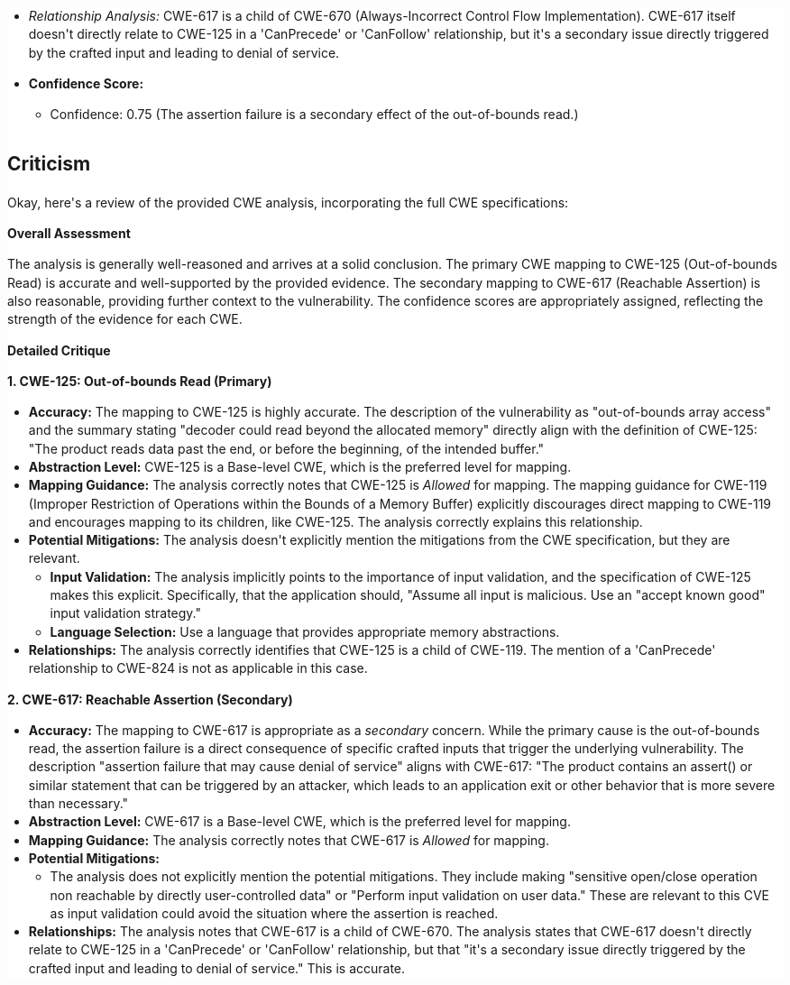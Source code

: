   - *Relationship Analysis:* CWE-617 is a child of CWE-670 (Always-Incorrect Control Flow Implementation). CWE-617 itself doesn't directly relate to CWE-125 in a 'CanPrecede' or 'CanFollow' relationship, but it's a secondary issue directly triggered by the crafted input and leading to denial of service.

- **Confidence Score:**  
  - Confidence: 0.75 (The assertion failure is a secondary effect of the out-of-bounds read.)

## Criticism
Okay, here's a review of the provided CWE analysis, incorporating the full CWE specifications:

**Overall Assessment**

The analysis is generally well-reasoned and arrives at a solid conclusion. The primary CWE mapping to CWE-125 (Out-of-bounds Read) is accurate and well-supported by the provided evidence. The secondary mapping to CWE-617 (Reachable Assertion) is also reasonable, providing further context to the vulnerability. The confidence scores are appropriately assigned, reflecting the strength of the evidence for each CWE.

**Detailed Critique**

**1. CWE-125: Out-of-bounds Read (Primary)**

*   **Accuracy:** The mapping to CWE-125 is highly accurate. The description of the vulnerability as "out-of-bounds array access" and the summary stating "decoder could read beyond the allocated memory" directly align with the definition of CWE-125: "The product reads data past the end, or before the beginning, of the intended buffer."
*   **Abstraction Level:** CWE-125 is a Base-level CWE, which is the preferred level for mapping.
*   **Mapping Guidance:** The analysis correctly notes that CWE-125 is *Allowed* for mapping. The mapping guidance for CWE-119 (Improper Restriction of Operations within the Bounds of a Memory Buffer) explicitly discourages direct mapping to CWE-119 and encourages mapping to its children, like CWE-125.  The analysis correctly explains this relationship.
*   **Potential Mitigations:** The analysis doesn't explicitly mention the mitigations from the CWE specification, but they are relevant.
    *   **Input Validation:** The analysis implicitly points to the importance of input validation, and the specification of CWE-125 makes this explicit. Specifically, that the application should, "Assume all input is malicious. Use an "accept known good" input validation strategy."
    *   **Language Selection:** Use a language that provides appropriate memory abstractions.
*   **Relationships:** The analysis correctly identifies that CWE-125 is a child of CWE-119. The mention of a 'CanPrecede' relationship to CWE-824 is not as applicable in this case.

**2. CWE-617: Reachable Assertion (Secondary)**

*   **Accuracy:** The mapping to CWE-617 is appropriate as a *secondary* concern. While the primary cause is the out-of-bounds read, the assertion failure is a direct consequence of specific crafted inputs that trigger the underlying vulnerability.  The description "assertion failure that may cause denial of service" aligns with CWE-617: "The product contains an assert() or similar statement that can be triggered by an attacker, which leads to an application exit or other behavior that is more severe than necessary."
*   **Abstraction Level:** CWE-617 is a Base-level CWE, which is the preferred level for mapping.
*   **Mapping Guidance:** The analysis correctly notes that CWE-617 is *Allowed* for mapping.
*   **Potential Mitigations:**
    *   The analysis does not explicitly mention the potential mitigations. They include making "sensitive open/close operation non reachable by directly user-controlled data" or "Perform input validation on user data." These are relevant to this CVE as input validation could avoid the situation where the assertion is reached.
*   **Relationships:** The analysis notes that CWE-617 is a child of CWE-670. The analysis states that CWE-617 doesn't directly relate to CWE-125 in a 'CanPrecede' or 'CanFollow' relationship, but that "it's a secondary issue directly triggered by the crafted input and leading to denial of service." This is accurate.
